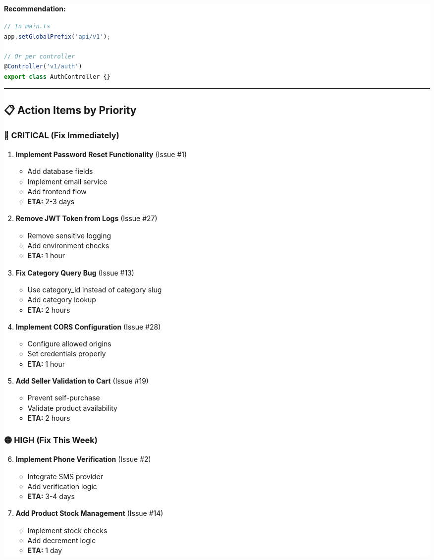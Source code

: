 **Recommendation:**
```typescript
// In main.ts
app.setGlobalPrefix('api/v1');

// Or per controller
@Controller('v1/auth')
export class AuthController {}
```

---

## 📋 Action Items by Priority

### 🔴 CRITICAL (Fix Immediately)

1. **Implement Password Reset Functionality** (Issue #1)
   - Add database fields
   - Implement email service
   - Add frontend flow
   - **ETA:** 2-3 days

2. **Remove JWT Token from Logs** (Issue #27)
   - Remove sensitive logging
   - Add environment checks
   - **ETA:** 1 hour

3. **Fix Category Query Bug** (Issue #13)
   - Use category_id instead of category slug
   - Add category lookup
   - **ETA:** 2 hours

4. **Implement CORS Configuration** (Issue #28)
   - Configure allowed origins
   - Set credentials properly
   - **ETA:** 1 hour

5. **Add Seller Validation to Cart** (Issue #19)
   - Prevent self-purchase
   - Validate product availability
   - **ETA:** 2 hours

### 🟡 HIGH (Fix This Week)

6. **Implement Phone Verification** (Issue #2)
   - Integrate SMS provider
   - Add verification logic
   - **ETA:** 3-4 days

7. **Add Product Stock Management** (Issue #14)
   - Implement stock checks
   - Add decrement logic
   - **ETA:** 1 day
